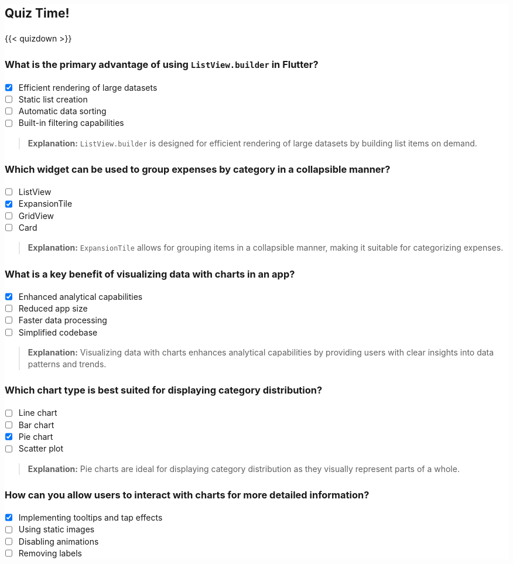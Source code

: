 ## Quiz Time!

{{< quizdown >}}

### What is the primary advantage of using `ListView.builder` in Flutter?

- [x] Efficient rendering of large datasets
- [ ] Static list creation
- [ ] Automatic data sorting
- [ ] Built-in filtering capabilities

> **Explanation:** `ListView.builder` is designed for efficient rendering of large datasets by building list items on demand.

### Which widget can be used to group expenses by category in a collapsible manner?

- [ ] ListView
- [x] ExpansionTile
- [ ] GridView
- [ ] Card

> **Explanation:** `ExpansionTile` allows for grouping items in a collapsible manner, making it suitable for categorizing expenses.

### What is a key benefit of visualizing data with charts in an app?

- [x] Enhanced analytical capabilities
- [ ] Reduced app size
- [ ] Faster data processing
- [ ] Simplified codebase

> **Explanation:** Visualizing data with charts enhances analytical capabilities by providing users with clear insights into data patterns and trends.

### Which chart type is best suited for displaying category distribution?

- [ ] Line chart
- [ ] Bar chart
- [x] Pie chart
- [ ] Scatter plot

> **Explanation:** Pie charts are ideal for displaying category distribution as they visually represent parts of a whole.

### How can you allow users to interact with charts for more detailed information?

- [x] Implementing tooltips and tap effects
- [ ] Using static images
- [ ] Disabling animations
- [ ] Removing labels
